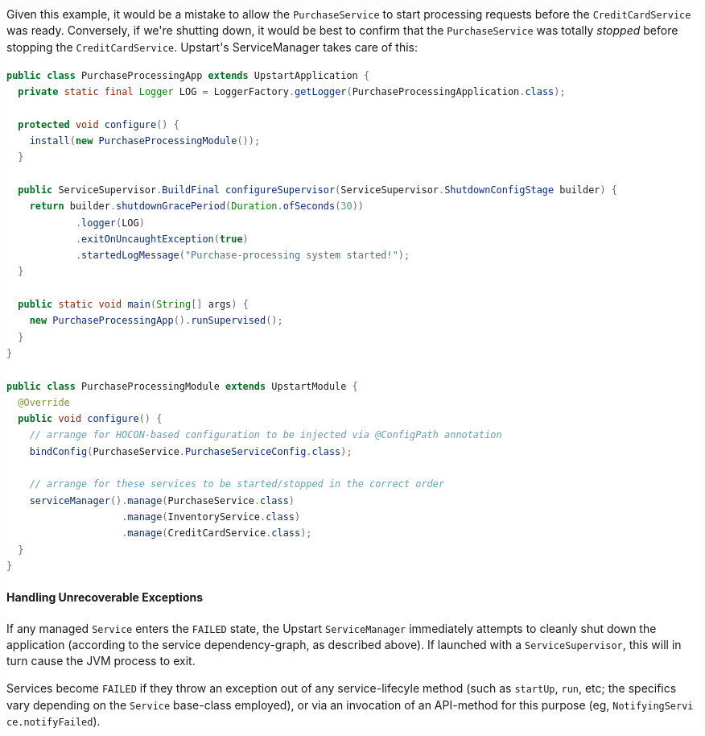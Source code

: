 Given this example, it would be a mistake to allow the `PurchaseService` to start processing requests
before the `CreditCardService` was ready. Conversely, if we're shutting down, it would be best
to confirm that the `PurchaseService` was totally _stopped_ before stopping the `CreditCardService`.
Upstart's ServiceManager takes care of this:

```java
public class PurchaseProcessingApp extends UpstartApplication {
  private static final Logger LOG = LoggerFactory.getLogger(PurchaseProcessingApplication.class);

  protected void configure() {
    install(new PurchaseProcessingModule());
  }

  public ServiceSupervisor.BuildFinal configureSupervisor(ServiceSupervisor.ShutdownConfigStage builder) {
    return builder.shutdownGracePeriod(Duration.ofSeconds(30))
            .logger(LOG)
            .exitOnUncaughtException(true)
            .startedLogMessage("Purchase-processing system started!");
  }
  
  public static void main(String[] args) {
    new PurchaseProcessingApp().runSupervised();
  }
}
  
public class PurchaseProcessingModule extends UpstartModule {
  @Override
  public void configure() {
    // arrange for HOCON-based configuration to be injected via @ConfigPath annotation
    bindConfig(PurchaseService.PurchaseServiceConfig.class);
    
    // arrange for these services to be started/stopped in the correct order
    serviceManager().manage(PurchaseService.class)
                    .manage(InventoryService.class)
                    .manage(CreditCardService.class);
  }
}
```
#### Handling Unrecoverable Exceptions

If any managed `Service` enters the `FAILED` state, the Upstart `ServiceManager` immediately attempts to cleanly
shut down the application (according to the service dependency-graph, as described above). If launched with a
`ServiceSupervisor`, this will in turn cause the JVM process to exit.

Services become `FAILED` if they throw an exception out of any service-lifecyle method (such as `startUp`, `run`, etc;
the specifics vary depending on the `Service` base-class employed), or via an invocation of an API-method for this
purpose (eg, `NotifyingService.notifyFailed`).
